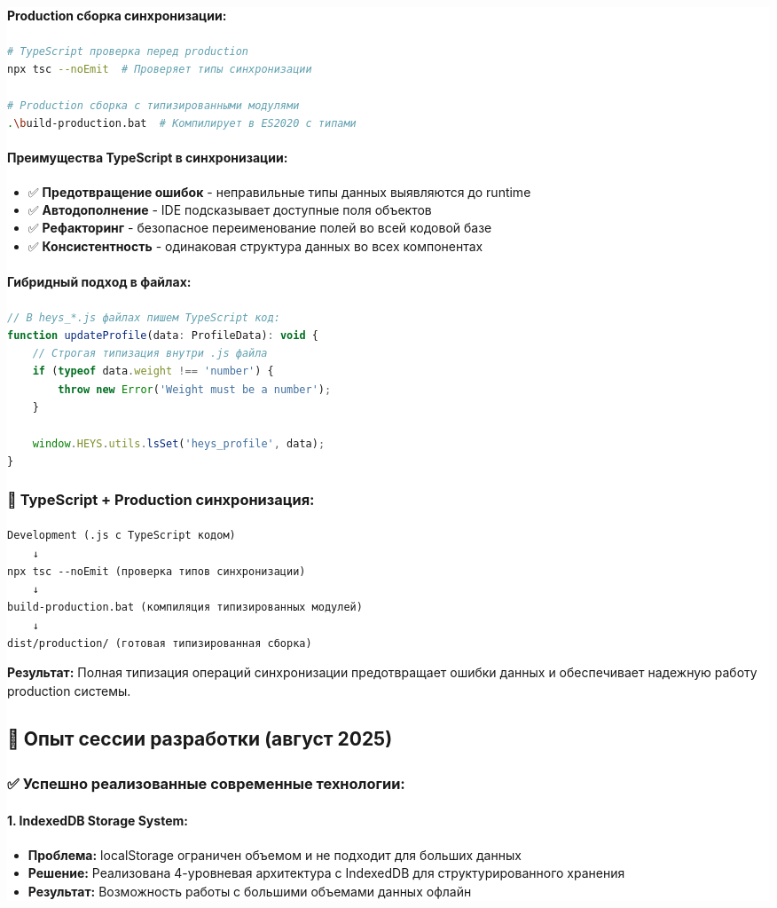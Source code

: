 #### **Production сборка синхронизации:**

```bash
# TypeScript проверка перед production
npx tsc --noEmit  # Проверяет типы синхронизации

# Production сборка с типизированными модулями
.\build-production.bat  # Компилирует в ES2020 с типами
```

#### **Преимущества TypeScript в синхронизации:**

- ✅ **Предотвращение ошибок** - неправильные типы данных выявляются до runtime
- ✅ **Автодополнение** - IDE подсказывает доступные поля объектов
- ✅ **Рефакторинг** - безопасное переименование полей во всей кодовой базе
- ✅ **Консистентность** - одинаковая структура данных во всех компонентах

#### **Гибридный подход в файлах:**

```javascript
// В heys_*.js файлах пишем TypeScript код:
function updateProfile(data: ProfileData): void {
    // Строгая типизация внутри .js файла
    if (typeof data.weight !== 'number') {
        throw new Error('Weight must be a number');
    }

    window.HEYS.utils.lsSet('heys_profile', data);
}
```

### 🚀 **TypeScript + Production синхронизация:**

```
Development (.js с TypeScript кодом)
    ↓
npx tsc --noEmit (проверка типов синхронизации)
    ↓
build-production.bat (компиляция типизированных модулей)
    ↓
dist/production/ (готовая типизированная сборка)
```

**Результат:** Полная типизация операций синхронизации предотвращает ошибки
данных и обеспечивает надежную работу production системы.

## 🎯 Опыт сессии разработки (август 2025)

### ✅ **Успешно реализованные современные технологии:**

#### **1. IndexedDB Storage System:**

- **Проблема:** localStorage ограничен объемом и не подходит для больших данных
- **Решение:** Реализована 4-уровневая архитектура с IndexedDB для
  структурированного хранения
- **Результат:** Возможность работы с большими объемами данных офлайн
